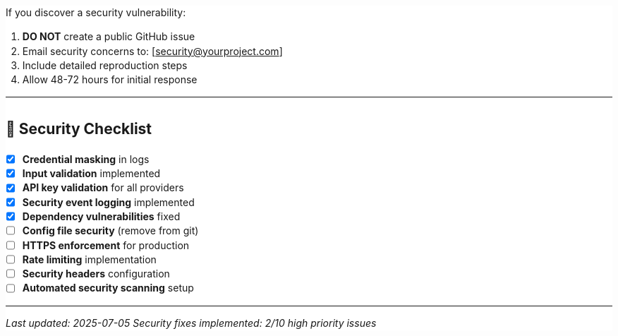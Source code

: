 If you discover a security vulnerability:
1. **DO NOT** create a public GitHub issue
2. Email security concerns to: [security@yourproject.com]
3. Include detailed reproduction steps
4. Allow 48-72 hours for initial response

---

## 🔖 Security Checklist

- [x] **Credential masking** in logs
- [x] **Input validation** implemented
- [x] **API key validation** for all providers
- [x] **Security event logging** implemented
- [x] **Dependency vulnerabilities** fixed
- [ ] **Config file security** (remove from git)
- [ ] **HTTPS enforcement** for production
- [ ] **Rate limiting** implementation
- [ ] **Security headers** configuration
- [ ] **Automated security scanning** setup

---

*Last updated: 2025-07-05*
*Security fixes implemented: 2/10 high priority issues* 